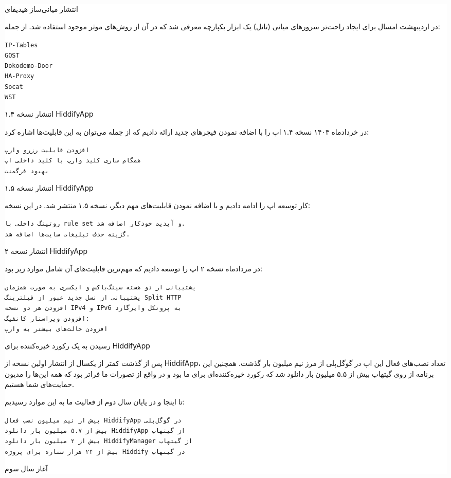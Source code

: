 

انتشار میانی‌ساز هیدیفای

در اردیبهشت امسال برای ایجاد راحت‌تر سرورهای میانی (تانل) یک ابزار یکپارچه معرفی شد که در آن از روش‌های موثر موجود استفاده شد. از جمله:

    IP-Tables
    GOST
    Dokodemo-Door
    HA-Proxy
    Socat
    WST 



انتشار نسخه ۱.۴ HiddifyApp

در خردادماه ۱۴۰۳ نسخه ۱.۴ اپ را با اضافه نمودن فیچرهای جدید ارائه دادیم که از جمله می‌توان به این قابلیت‌ها اشاره کرد:

    افزودن قابلیت رزرو وارپ
    همگام سازی کلید وارپ‌ با کلید داخلی اپ 
    بهبود فرگمنت


انتشار نسخه ۱.۵ HiddifyApp

کار توسعه اپ را ادامه دادیم و با اضافه نمودن قابلیت‌های مهم دیگر، نسخه ۱.۵ منتشر شد. در این نسخه:

    روتینگ داخلی با rule set و آپدیت خودکار اضافه شد.
    گزینه حذف تبلیغات سایت‌ها اضافه شد.


انتشار نسخه ۲ HiddifyApp

در مردادماه نسخه ۲ اپ را توسعه  دادیم که مهم‌ترین قابلیت‌های آن شامل موارد زیر بود:

    پشتیبانی از دو هسته سینگ‌باکس و ایکسری به صورت همزمان
    پشتیبانی از نسل جدید عبور از فیلترینگ Split HTTP
    افزودن هر دو نسخه IPv4 و IPv6 به پروتکل وایرگارد
    افزودن ویراستار کانفیگ:
    افزودن حالت‌های بیشتر به وارپ 


رسیدن به یک رکورد خیره‌کننده برای HiddifyApp

پس از گذشت کمتر از یکسال از انتشار اولین نسخه از HiddifApp، تعداد نصب‌های فعال این اپ در گوگل‌پلی از مرز نیم میلیون بار گذشت. همچنین این برنامه از روی گیتهاب بیش از ۵.۵ میلیون بار دانلود شد که رکورد خیره‌کننده‌ای برای ما بود و در واقع از تصورات ما فراتر بود که همه این‌ها را مدیون حمایت‌های شما هستیم.



تا اینجا و در پایان سال دوم از فعالیت ما به این موارد رسیدیم:

    بیش از نیم میلیون نصب فعال HiddifyApp در گوگل‌پلی
    بیش از ۵.۷ میلیون بار دانلود HiddifyApp از گیتهاب
    بیش از ۲ میلیون بار دانلود HiddifyManager از گیتهاب
    بیش از ۲۴ هزار ستاره برای پروژه Hiddify در گیتهاب


آغاز سال سوم
